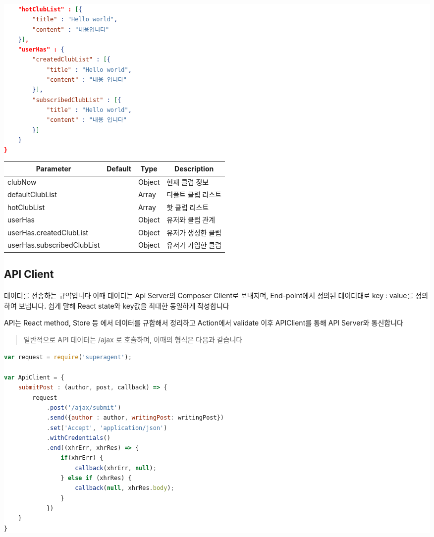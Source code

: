 ```json
    "hotClubList" : [{
        "title" : "Hello world",
        "content" : "내용입니다"
    }],
    "userHas" : {
        "createdClubList" : [{
            "title" : "Hello world",        
            "content" : "내용 입니다"        
        }],
        "subscribedClubList" : [{
            "title" : "Hello world",        
            "content" : "내용 입니다"
        }]
    }
}
```

Parameter | Default | Type | Description
--------- | ------- | ---- |-----------
clubNow || Object | 현재 클럽 정보
defaultClubList || Array | 디폴트 클럽 리스트
hotClubList || Array | 핫 클럽 리스트
userHas || Object | 유저와 클럽 관계
userHas.createdClubList || Object | 유저가 생성한 클럽
userHas.subscribedClubList || Object | 유저가 가입한 클럽


## API Client

데이터를 전송하는 규약입니다
이때 데이터는 Api Server의 Composer Client로 보내지며, End-point에서 정의된 데이터대로
key : value를 정의하여 보냅니다. 쉽게 말해 React state와 key값을 최대한 동일하게 작성합니다

API는 React method, Store 등 에서 데이터를 규합해서 정리하고 Action에서 validate 이후 APIClient를 통해 API Server와 통신합니다

> 일반적으로 API 데이터는 /ajax 로 호출하며, 이때의 형식은 다음과 같습니다 

```javascript
var request = require('superagent');

var ApiClient = {
    submitPost : (author, post, callback) => {
        request
            .post('/ajax/submit')
            .send({author : author, writingPost: writingPost})
            .set('Accept', 'application/json')
            .withCredentials()
            .end((xhrErr, xhrRes) => {
                if(xhrErr) {
                    callback(xhrErr, null);
                } else if (xhrRes) {
                    callback(null, xhrRes.body);
                }
            })
    }
}
```
